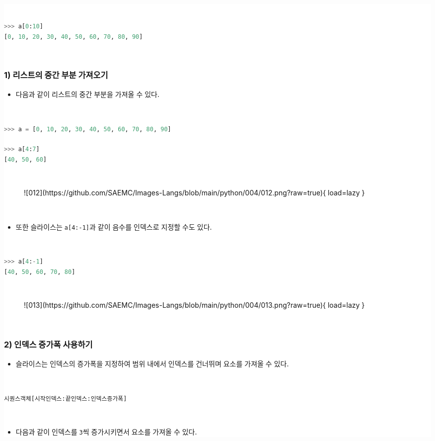 <br/>

```python
>>> a[0:10]
[0, 10, 20, 30, 40, 50, 60, 70, 80, 90]
```

<br/>

### 1) 리스트의 중간 부분 가져오기

- 다음과 같이 리스트의 중간 부분을 가져올 수 있다.

<br/>

```python
>>> a = [0, 10, 20, 30, 40, 50, 60, 70, 80, 90]

>>> a[4:7]
[40, 50, 60]
```

<br/>

<figure markdown>
  ![012](https://github.com/SAEMC/Images-Langs/blob/main/python/004/012.png?raw=true){ load=lazy }
</figure>

<br/>

- 또한 슬라이스는 `a[4:-1]`과 같이 음수를 인덱스로 지정할 수도 있다.

<br/>

```python
>>> a[4:-1]
[40, 50, 60, 70, 80]
```

<br/>

<figure markdown>
  ![013](https://github.com/SAEMC/Images-Langs/blob/main/python/004/013.png?raw=true){ load=lazy }
</figure>

<br/>

### 2) 인덱스 증가폭 사용하기

- 슬라이스는 인덱스의 증가폭을 지정하여 범위 내에서 인덱스를 건너뛰며 요소를 가져올 수 있다.

<br/>

```python
시퀀스객체[시작인덱스:끝인덱스:인덱스증가폭]
```

<br/>

- 다음과 같이 인덱스를 `3`씩 증가시키면서 요소를 가져올 수 있다.
